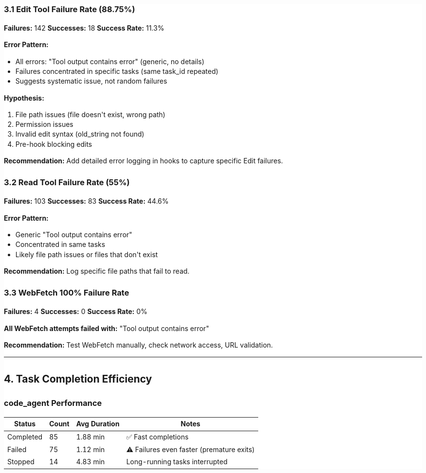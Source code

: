 ### 3.1 Edit Tool Failure Rate (88.75%)

**Failures:** 142
**Successes:** 18
**Success Rate:** 11.3%

**Error Pattern:**
- All errors: "Tool output contains error" (generic, no details)
- Failures concentrated in specific tasks (same task_id repeated)
- Suggests systematic issue, not random failures

**Hypothesis:**
1. File path issues (file doesn't exist, wrong path)
2. Permission issues
3. Invalid edit syntax (old_string not found)
4. Pre-hook blocking edits

**Recommendation:** Add detailed error logging in hooks to capture specific Edit failures.

### 3.2 Read Tool Failure Rate (55%)

**Failures:** 103
**Successes:** 83
**Success Rate:** 44.6%

**Error Pattern:**
- Generic "Tool output contains error"
- Concentrated in same tasks
- Likely file path issues or files that don't exist

**Recommendation:** Log specific file paths that fail to read.

### 3.3 WebFetch 100% Failure Rate

**Failures:** 4
**Successes:** 0
**Success Rate:** 0%

**All WebFetch attempts failed with:** "Tool output contains error"

**Recommendation:** Test WebFetch manually, check network access, URL validation.

---

## 4. Task Completion Efficiency

### code_agent Performance

| Status | Count | Avg Duration | Notes |
|--------|-------|--------------|-------|
| Completed | 85 | 1.88 min | ✅ Fast completions |
| Failed | 75 | 1.12 min | ⚠️ Failures even faster (premature exits) |
| Stopped | 14 | 4.83 min | Long-running tasks interrupted |
